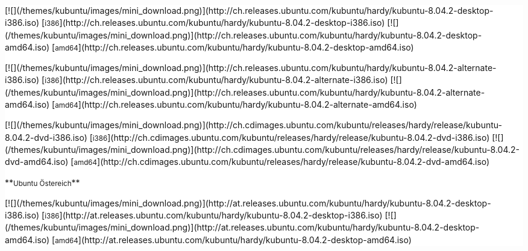 </td>
</p>
<p>
<td>
[![](/themes/kubuntu/images/mini_download.png)](http://ch.releases.ubuntu.com/kubuntu/hardy/kubuntu-8.04.2-desktop-i386.iso)
[<small>i386</small>](http://ch.releases.ubuntu.com/kubuntu/hardy/kubuntu-8.04.2-desktop-i386.iso)
[![](/themes/kubuntu/images/mini_download.png)](http://ch.releases.ubuntu.com/kubuntu/hardy/kubuntu-8.04.2-desktop-amd64.iso)
[<small>amd64</small>](http://ch.releases.ubuntu.com/kubuntu/hardy/kubuntu-8.04.2-desktop-amd64.iso)

</td>
</p>
<p>
<td>
[![](/themes/kubuntu/images/mini_download.png)](http://ch.releases.ubuntu.com/kubuntu/hardy/kubuntu-8.04.2-alternate-i386.iso)
[<small>i386</small>](http://ch.releases.ubuntu.com/kubuntu/hardy/kubuntu-8.04.2-alternate-i386.iso)
[![](/themes/kubuntu/images/mini_download.png)](http://ch.releases.ubuntu.com/kubuntu/hardy/kubuntu-8.04.2-alternate-amd64.iso)
[<small>amd64</small>](http://ch.releases.ubuntu.com/kubuntu/hardy/kubuntu-8.04.2-alternate-amd64.iso)

</td>
</p>
<p>
<td>
[![](/themes/kubuntu/images/mini_download.png)](http://ch.cdimages.ubuntu.com/kubuntu/releases/hardy/release/kubuntu-8.04.2-dvd-i386.iso)
[<small>i386</small>](http://ch.cdimages.ubuntu.com/kubuntu/releases/hardy/release/kubuntu-8.04.2-dvd-i386.iso)
[![](/themes/kubuntu/images/mini_download.png)](http://ch.cdimages.ubuntu.com/kubuntu/releases/hardy/release/kubuntu-8.04.2-dvd-amd64.iso)
[<small>amd64</small>](http://ch.cdimages.ubuntu.com/kubuntu/releases/hardy/release/kubuntu-8.04.2-dvd-amd64.iso)

</td>
</p>
<p>
</tr>
</p>
<p>
<tr class="odd">
</p>
<p>
<td>
**<small>Ubuntu Östereich</small>**

</td>
</p>
<p>
<td>
[![](/themes/kubuntu/images/mini_download.png)](http://at.releases.ubuntu.com/kubuntu/hardy/kubuntu-8.04.2-desktop-i386.iso)
[<small>i386</small>](http://at.releases.ubuntu.com/kubuntu/hardy/kubuntu-8.04.2-desktop-i386.iso)
[![](/themes/kubuntu/images/mini_download.png)](http://at.releases.ubuntu.com/kubuntu/hardy/kubuntu-8.04.2-desktop-amd64.iso)
[<small>amd64</small>](http://at.releases.ubuntu.com/kubuntu/hardy/kubuntu-8.04.2-desktop-amd64.iso)

